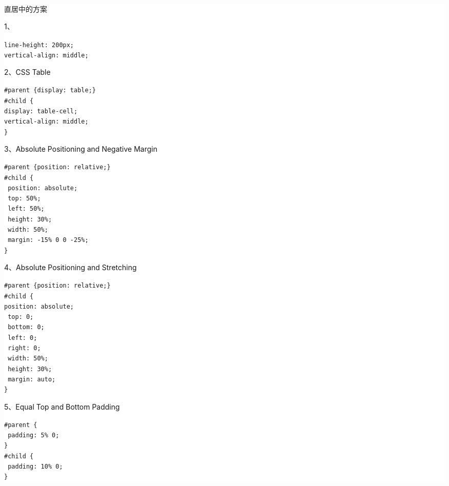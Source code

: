 直居中的方案

1、

```
line-height: 200px;
vertical-align: middle;
```

2、CSS Table

```
#parent {display: table;}
#child {
display: table-cell;
vertical-align: middle;
}
```

3、Absolute Positioning and Negative Margin

```
#parent {position: relative;}
#child {
 position: absolute;
 top: 50%;
 left: 50%;
 height: 30%;
 width: 50%;
 margin: -15% 0 0 -25%;
}
```

4、Absolute Positioning and Stretching

```
#parent {position: relative;}
#child {
position: absolute;
 top: 0;
 bottom: 0;
 left: 0;
 right: 0;
 width: 50%;
 height: 30%;
 margin: auto;
}
```

5、Equal Top and Bottom Padding

```
#parent {
 padding: 5% 0;
}
#child {
 padding: 10% 0;
}
```
